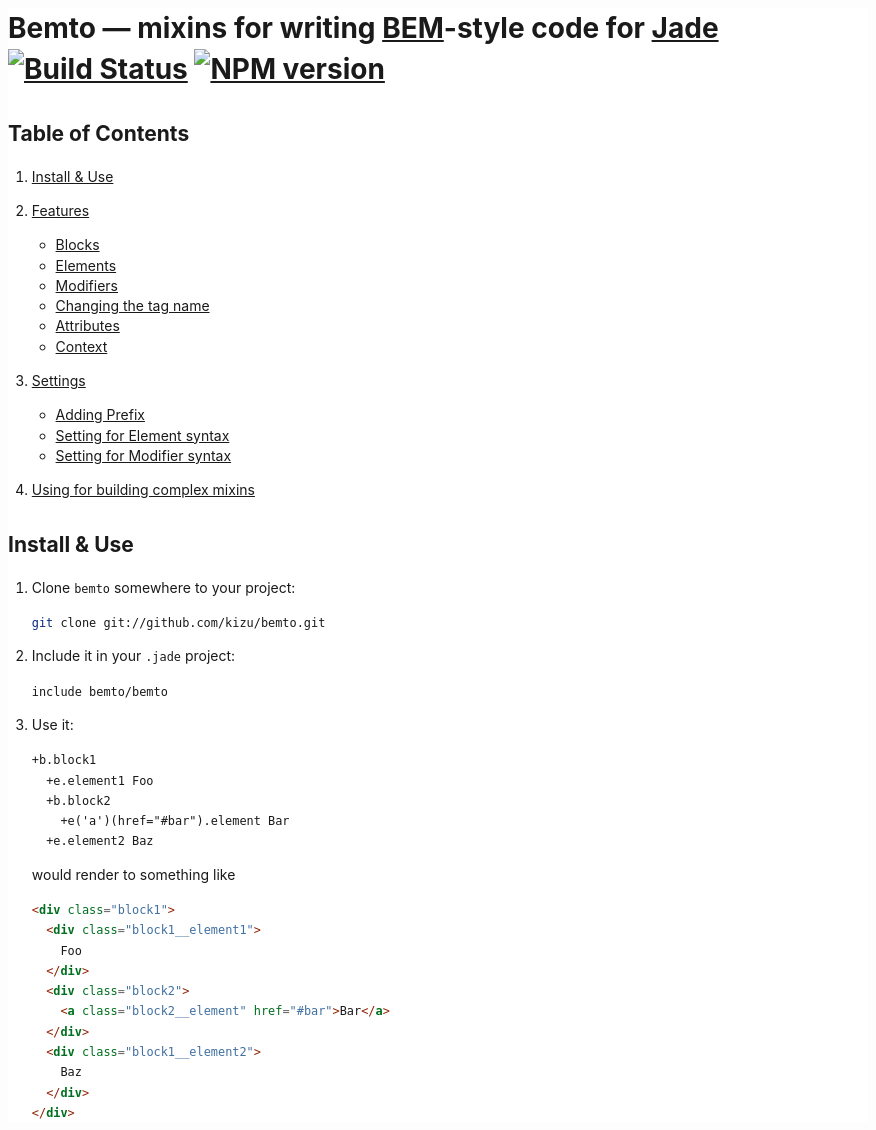 # Bemto — mixins for writing [BEM][]-style code for [Jade][] [![Build Status][build]][build-link] [![NPM version][version]][version-link]

[BEM]: http://bem.github.com/bem-method/pages/beginning/beginning.en.html
[Jade]: https://github.com/visionmedia/jade

[build]: https://travis-ci.org/kizu/bemto.png?branch=master
[build-link]: https://travis-ci.org/kizu/bemto
[version]: https://badge.fury.io/js/bemto.jade.png
[version-link]: http://badge.fury.io/js/bemto.jade

## Table of Contents

1. [Install & Use](#install--use)
2. [Features](#features)
    - [Blocks](#blocks)
    - [Elements](#elements)
    - [Modifiers](#modifiers)
    - [Changing the tag name](#changing-the-tag-name)
    - [Attributes](#attributes)
    - [Context](#context)

3. [Settings](#settings%C2%A0)
    - [Adding Prefix](#adding-prefix)
    - [Setting for Element syntax](#setting-for-element-syntax)
    - [Setting for Modifier syntax](#setting-for-modifier-syntax)

4. [Using for building complex mixins](#using-for-building-complex-mixins)

## Install & Use

1. Clone `bemto` somewhere to your project:

    ```sh
    git clone git://github.com/kizu/bemto.git
    ```
2. Include it in your `.jade` project:

    ```Jade
    include bemto/bemto
    ```

3. Use it:

    ```Jade
    +b.block1
      +e.element1 Foo
      +b.block2
        +e('a')(href="#bar").element Bar
      +e.element2 Baz
    ```

    would render to something like

    ```HTML
    <div class="block1">
      <div class="block1__element1">
        Foo
      </div>
      <div class="block2">
        <a class="block2__element" href="#bar">Bar</a>
      </div>
      <div class="block1__element2">
        Baz
      </div>
    </div>
    ```
